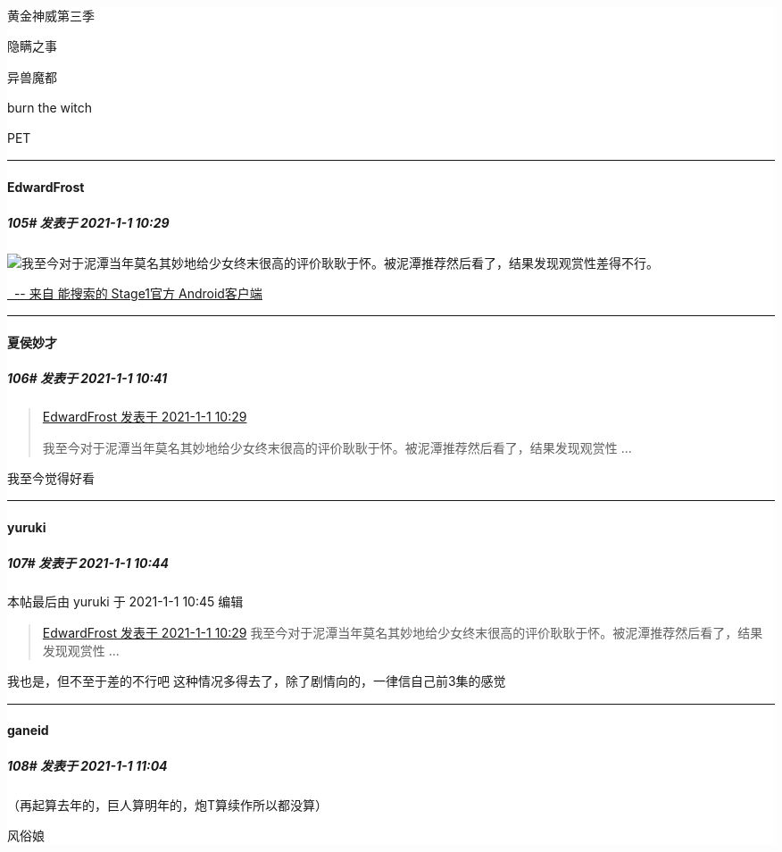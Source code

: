 
黄金神威第三季

隐瞒之事

异兽魔都

burn the witch

PET


-----

####  EdwardFrost  
##### 105#       发表于 2021-1-1 10:29


<img src="https://static.saraba1st.com/image/smiley/face2017/037.png" referrerpolicy="no-referrer">我至今对于泥潭当年莫名其妙地给少女终末很高的评价耿耿于怀。被泥潭推荐然后看了，结果发现观赏性差得不行。

[  -- 来自 能搜索的 Stage1官方 Android客户端](https://www.coolapk.com/apk/140634)


-----

####  夏侯妙才  
##### 106#       发表于 2021-1-1 10:41


<blockquote><a href="httphttps://bbs.saraba1st.com/2b/forum.php?mod=redirect&amp;goto=findpost&amp;pid=49906721&amp;ptid=1980563" target="_blank">EdwardFrost 发表于 2021-1-1 10:29</a>

我至今对于泥潭当年莫名其妙地给少女终末很高的评价耿耿于怀。被泥潭推荐然后看了，结果发现观赏性 ...</blockquote>
我至今觉得好看


-----

####  yuruki  
##### 107#       发表于 2021-1-1 10:44


 本帖最后由 yuruki 于 2021-1-1 10:45 编辑 
<blockquote><a href="httphttps://bbs.saraba1st.com/2b/forum.php?mod=redirect&amp;goto=findpost&amp;pid=49906721&amp;ptid=1980563" target="_blank">EdwardFrost 发表于 2021-1-1 10:29</a>
我至今对于泥潭当年莫名其妙地给少女终末很高的评价耿耿于怀。被泥潭推荐然后看了，结果发现观赏性 ...</blockquote>
我也是，但不至于差的不行吧
这种情况多得去了，除了剧情向的，一律信自己前3集的感觉


-----

####  ganeid  
##### 108#       发表于 2021-1-1 11:04


（再起算去年的，巨人算明年的，炮T算续作所以都没算）

风俗娘 
